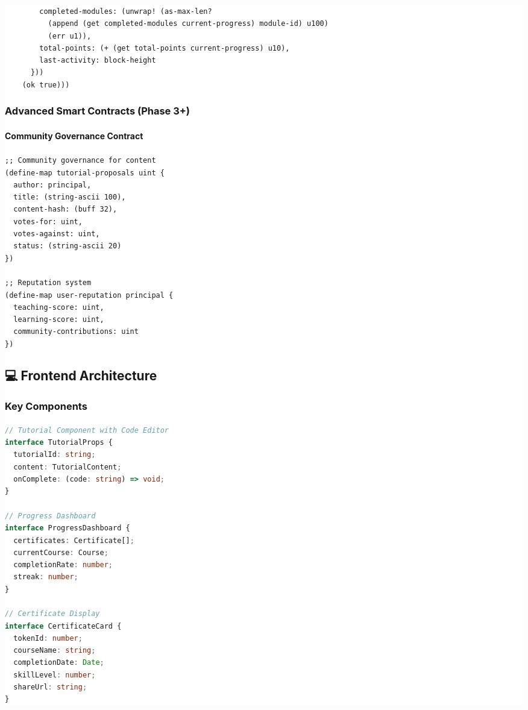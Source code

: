 ```clarity
        completed-modules: (unwrap! (as-max-len?
          (append (get completed-modules current-progress) module-id) u100)
          (err u1)),
        total-points: (+ (get total-points current-progress) u10),
        last-activity: block-height
      }))
    (ok true)))
```

### Advanced Smart Contracts (Phase 3+)

#### Community Governance Contract

```clarity
;; Community governance for content
(define-map tutorial-proposals uint {
  author: principal,
  title: (string-ascii 100),
  content-hash: (buff 32),
  votes-for: uint,
  votes-against: uint,
  status: (string-ascii 20)
})

;; Reputation system
(define-map user-reputation principal {
  teaching-score: uint,
  learning-score: uint,
  community-contributions: uint
})
```

## 💻 Frontend Architecture

### Key Components

```typescript
// Tutorial Component with Code Editor
interface TutorialProps {
  tutorialId: string;
  content: TutorialContent;
  onComplete: (code: string) => void;
}

// Progress Dashboard
interface ProgressDashboard {
  certificates: Certificate[];
  currentCourse: Course;
  completionRate: number;
  streak: number;
}

// Certificate Display
interface CertificateCard {
  tokenId: number;
  courseName: string;
  completionDate: Date;
  skillLevel: number;
  shareUrl: string;
}
```
